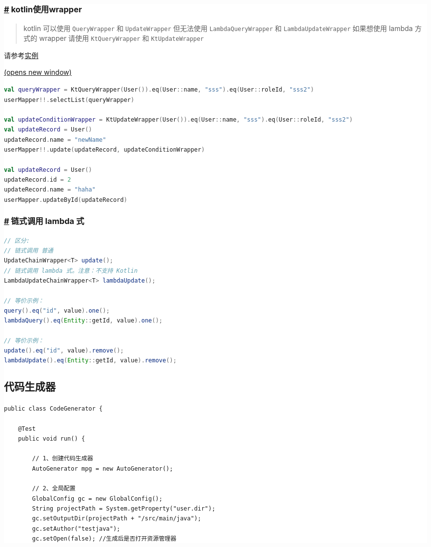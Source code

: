 ### [#](https://mp.baomidou.com/guide/wrapper.html#kotlin使用wrapper) kotlin使用wrapper

> kotlin 可以使用 `QueryWrapper` 和 `UpdateWrapper` 但无法使用 `LambdaQueryWrapper` 和 `LambdaUpdateWrapper`
>  如果想使用 lambda 方式的 wrapper 请使用 `KtQueryWrapper` 和 `KtUpdateWrapper`

请参考[实例](https://github.com/baomidou/mybatis-plus/blob/master/mybatis-plus-extension/src/test/kotlin/com/baomidou/mybatisplus/extension/kotlin/WrapperTest.kt)

[ ](https://github.com/baomidou/mybatis-plus/blob/master/mybatis-plus-extension/src/test/kotlin/com/baomidou/mybatisplus/extension/kotlin/WrapperTest.kt)

[ (opens new window)](https://github.com/baomidou/mybatis-plus/blob/master/mybatis-plus-extension/src/test/kotlin/com/baomidou/mybatisplus/extension/kotlin/WrapperTest.kt)

```kotlin
val queryWrapper = KtQueryWrapper(User()).eq(User::name, "sss").eq(User::roleId, "sss2")
userMapper!!.selectList(queryWrapper)

val updateConditionWrapper = KtUpdateWrapper(User()).eq(User::name, "sss").eq(User::roleId, "sss2")
val updateRecord = User()
updateRecord.name = "newName"
userMapper!!.update(updateRecord, updateConditionWrapper)

val updateRecord = User()
updateRecord.id = 2
updateRecord.name = "haha"
userMapper.updateById(updateRecord)
```

### [#](https://mp.baomidou.com/guide/wrapper.html#链式调用-lambda-式) 链式调用 lambda 式

```java
// 区分:
// 链式调用 普通
UpdateChainWrapper<T> update();
// 链式调用 lambda 式。注意：不支持 Kotlin 
LambdaUpdateChainWrapper<T> lambdaUpdate();

// 等价示例：
query().eq("id", value).one();
lambdaQuery().eq(Entity::getId, value).one();

// 等价示例：
update().eq("id", value).remove();
lambdaUpdate().eq(Entity::getId, value).remove();
```

## 代码生成器

```
public class CodeGenerator {

    @Test
    public void run() {

        // 1、创建代码生成器
        AutoGenerator mpg = new AutoGenerator();

        // 2、全局配置
        GlobalConfig gc = new GlobalConfig();
        String projectPath = System.getProperty("user.dir");
        gc.setOutputDir(projectPath + "/src/main/java");
        gc.setAuthor("testjava");
        gc.setOpen(false); //生成后是否打开资源管理器
```
